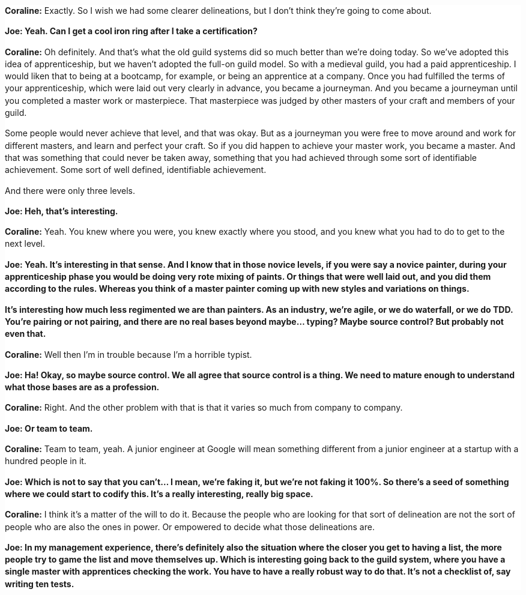 <p><strong>Coraline:</strong> Exactly. So I wish we had some clearer delineations, but I don’t think they’re going to come about.</p>

<p><strong>Joe: Yeah. Can I get a cool iron ring after I take a certification?</strong></p>

<p><strong>Coraline:</strong> Oh definitely. And that’s what the old guild systems did so much better than we’re doing today. So we’ve adopted this idea of apprenticeship, but we haven’t adopted the full-on guild model. So with a medieval guild, you had a paid apprenticeship. I would liken that to being at a bootcamp, for example, or being an apprentice at a company. Once you had fulfilled the terms of your apprenticeship, which were laid out very clearly in advance, you became a journeyman. And you became a journeyman until you completed a master work or masterpiece. That masterpiece was judged by other masters of your craft and members of your guild.</p>

<p>Some people would never achieve that level, and that was okay. But as a journeyman you were free to move around and work for different masters, and learn and perfect your craft. So if you did happen to achieve your master work, you became a master. And that was something that could never be taken away, something that you had achieved through some sort of identifiable achievement. Some sort of well defined, identifiable achievement.</p>

<p>And there were only three levels.</p>

<p><strong>Joe: Heh, that’s interesting.</strong></p>

<p><strong>Coraline:</strong> Yeah. You knew where you were, you knew exactly where you stood, and you knew what you had to do to get to the next level.</p>

<p><strong>Joe: Yeah. It’s interesting in that sense. And I know that in those novice levels, if you were say a novice painter, during your apprenticeship phase you would be doing very rote mixing of paints. Or things that were well laid out, and you did them according to the rules. Whereas you think of a master painter coming up with new styles and variations on things.</strong></p>

<p><strong>It’s interesting how much less regimented we are than painters. As an industry, we’re agile, or we do waterfall, or we do TDD. You’re pairing or not pairing, and there are no real bases beyond maybe… typing? Maybe source control? But probably not even that.</strong></p>

<p><strong>Coraline:</strong> Well then I’m in trouble because I’m a horrible typist.</p>

<p><strong>Joe: Ha! Okay, so maybe source control. We all agree that source control is a thing. We need to mature enough to understand what those bases are as a profession.</strong></p>

<p><strong>Coraline:</strong> Right. And the other problem with that is that it varies so much from company to company.</p>

<p><strong>Joe: Or team to team.</strong></p>

<p><strong>Coraline:</strong> Team to team, yeah. A junior engineer at Google will mean something different from a junior engineer at a startup with a hundred people in it.</p>

<p><strong>Joe: Which is not to say that you can’t… I mean, we’re faking it, but we’re not faking it 100%. So there’s a seed of something where we could start to codify this. It’s a really interesting, really big space.</strong></p>

<p><strong>Coraline:</strong> I think it’s a matter of the will to do it. Because the people who are looking for that sort of delineation are not the sort of people who are also the ones in power. Or empowered to decide what those delineations are.</p>

<p><strong>Joe: In my management experience, there’s definitely also the situation where the closer you get to having a list, the more people try to game the list and move themselves up. Which is interesting going back to the guild system, where you have a single master with apprentices checking the work. You have to have a really robust way to do that. It’s not a checklist of, say writing ten tests.</strong></p>
